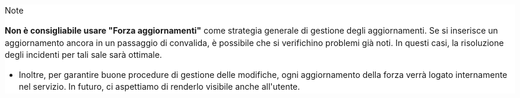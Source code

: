 
  

> [!NOTE]
> **Non è consigliabile usare "Forza aggiornamenti"** come strategia generale di gestione degli aggiornamenti. Se si inserisce un aggiornamento ancora in un passaggio di convalida, è possibile che si verifichino problemi già noti. In questi casi, la risoluzione degli incidenti per tali sale sarà ottimale.  

- Inoltre, per garantire buone procedure di gestione delle modifiche, ogni aggiornamento della forza verrà logato internamente nel servizio. In futuro, ci aspettiamo di renderlo visibile anche all'utente. 





